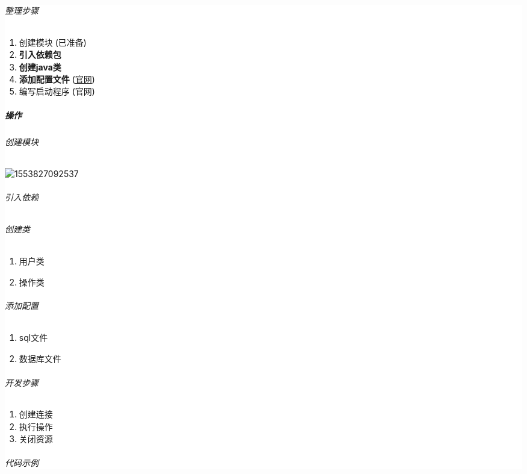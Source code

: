 

###### 整理步骤

1. 创建模块 (已准备)
2. **引入依赖包** 
3. **创建java类** 
4. **添加配置文件** ([官网](http://www.mybatis.org/mybatis-3/))
5. 编写启动程序 (官网)



##### 操作

###### 创建模块

![1553827092537](../../../../%E5%A4%87%E8%AF%BE/Mybatis/%E7%AC%AC1%E5%A4%A9/01%E8%AF%BE%E5%A0%82%E7%AC%94%E8%AE%B0/assets/1553827092537.png)

###### 引入依赖

```xml

```

###### 创建类

1. 用户类

   ```java
   
   ```

2. 操作类

   ```java
   
   ```

###### 添加配置

1. sql文件

   ```xml
   
   ```

2. 数据库文件

   ```xml
   
   ```

###### 开发步骤

1. 创建连接
2. 执行操作
3. 关闭资源

###### 代码示例

```java

```

